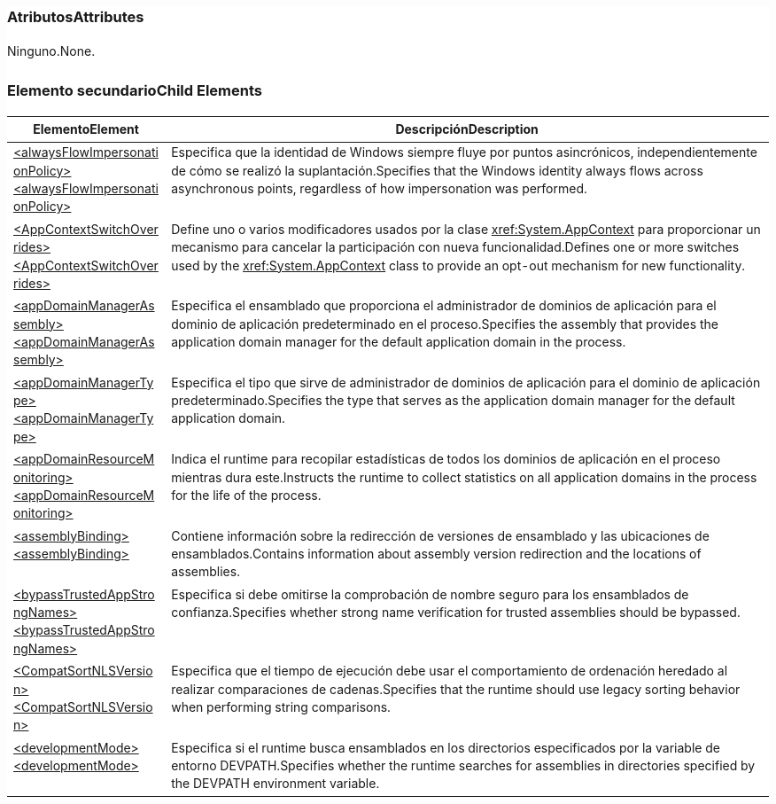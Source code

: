 ### <a name="attributes"></a><span data-ttu-id="9c81d-109">Atributos</span><span class="sxs-lookup"><span data-stu-id="9c81d-109">Attributes</span></span>

<span data-ttu-id="9c81d-110">Ninguno.</span><span class="sxs-lookup"><span data-stu-id="9c81d-110">None.</span></span>

### <a name="child-elements"></a><span data-ttu-id="9c81d-111">Elemento secundario</span><span class="sxs-lookup"><span data-stu-id="9c81d-111">Child Elements</span></span>

|<span data-ttu-id="9c81d-112">Elemento</span><span class="sxs-lookup"><span data-stu-id="9c81d-112">Element</span></span>|<span data-ttu-id="9c81d-113">Descripción</span><span class="sxs-lookup"><span data-stu-id="9c81d-113">Description</span></span>|
|-------------|-----------------|
|[<span data-ttu-id="9c81d-114">\<alwaysFlowImpersonationPolicy></span><span class="sxs-lookup"><span data-stu-id="9c81d-114">\<alwaysFlowImpersonationPolicy></span></span>](alwaysflowimpersonationpolicy-element.md)|<span data-ttu-id="9c81d-115">Especifica que la identidad de Windows siempre fluye por puntos asincrónicos, independientemente de cómo se realizó la suplantación.</span><span class="sxs-lookup"><span data-stu-id="9c81d-115">Specifies that the Windows identity always flows across asynchronous points, regardless of how impersonation was performed.</span></span>|
|[<span data-ttu-id="9c81d-116">\<AppContextSwitchOverrides></span><span class="sxs-lookup"><span data-stu-id="9c81d-116">\<AppContextSwitchOverrides></span></span>](appcontextswitchoverrides-element.md)|<span data-ttu-id="9c81d-117">Define uno o varios modificadores usados por la clase <xref:System.AppContext> para proporcionar un mecanismo para cancelar la participación con nueva funcionalidad.</span><span class="sxs-lookup"><span data-stu-id="9c81d-117">Defines one or more switches used by the <xref:System.AppContext> class to provide an opt-out mechanism for new functionality.</span></span>|
|[<span data-ttu-id="9c81d-118">\<appDomainManagerAssembly></span><span class="sxs-lookup"><span data-stu-id="9c81d-118">\<appDomainManagerAssembly></span></span>](appdomainmanagerassembly-element.md)|<span data-ttu-id="9c81d-119">Especifica el ensamblado que proporciona el administrador de dominios de aplicación para el dominio de aplicación predeterminado en el proceso.</span><span class="sxs-lookup"><span data-stu-id="9c81d-119">Specifies the assembly that provides the application domain manager for the default application domain in the process.</span></span>|
|[<span data-ttu-id="9c81d-120">\<appDomainManagerType></span><span class="sxs-lookup"><span data-stu-id="9c81d-120">\<appDomainManagerType></span></span>](appdomainmanagertype-element.md)|<span data-ttu-id="9c81d-121">Especifica el tipo que sirve de administrador de dominios de aplicación para el dominio de aplicación predeterminado.</span><span class="sxs-lookup"><span data-stu-id="9c81d-121">Specifies the type that serves as the application domain manager for the default application domain.</span></span>|
|[<span data-ttu-id="9c81d-122">\<appDomainResourceMonitoring></span><span class="sxs-lookup"><span data-stu-id="9c81d-122">\<appDomainResourceMonitoring></span></span>](appdomainresourcemonitoring-element.md)|<span data-ttu-id="9c81d-123">Indica el runtime para recopilar estadísticas de todos los dominios de aplicación en el proceso mientras dura este.</span><span class="sxs-lookup"><span data-stu-id="9c81d-123">Instructs the runtime to collect statistics on all application domains in the process for the life of the process.</span></span>|
|[<span data-ttu-id="9c81d-124">\<assemblyBinding></span><span class="sxs-lookup"><span data-stu-id="9c81d-124">\<assemblyBinding></span></span>](assemblybinding-element-for-runtime.md)|<span data-ttu-id="9c81d-125">Contiene información sobre la redirección de versiones de ensamblado y las ubicaciones de ensamblados.</span><span class="sxs-lookup"><span data-stu-id="9c81d-125">Contains information about assembly version redirection and the locations of assemblies.</span></span>|
|[<span data-ttu-id="9c81d-126">\<bypassTrustedAppStrongNames></span><span class="sxs-lookup"><span data-stu-id="9c81d-126">\<bypassTrustedAppStrongNames></span></span>](bypasstrustedappstrongnames-element.md)|<span data-ttu-id="9c81d-127">Especifica si debe omitirse la comprobación de nombre seguro para los ensamblados de confianza.</span><span class="sxs-lookup"><span data-stu-id="9c81d-127">Specifies whether strong name verification for trusted assemblies should be bypassed.</span></span>|
|[<span data-ttu-id="9c81d-128">\<CompatSortNLSVersion></span><span class="sxs-lookup"><span data-stu-id="9c81d-128">\<CompatSortNLSVersion></span></span>](compatsortnlsversion-element.md)|<span data-ttu-id="9c81d-129">Especifica que el tiempo de ejecución debe usar el comportamiento de ordenación heredado al realizar comparaciones de cadenas.</span><span class="sxs-lookup"><span data-stu-id="9c81d-129">Specifies that the runtime should use legacy sorting behavior when performing string comparisons.</span></span>|
|[<span data-ttu-id="9c81d-130">\<developmentMode></span><span class="sxs-lookup"><span data-stu-id="9c81d-130">\<developmentMode></span></span>](developmentmode-element.md)|<span data-ttu-id="9c81d-131">Especifica si el runtime busca ensamblados en los directorios especificados por la variable de entorno DEVPATH.</span><span class="sxs-lookup"><span data-stu-id="9c81d-131">Specifies whether the runtime searches for assemblies in directories specified by the DEVPATH environment variable.</span></span>|
